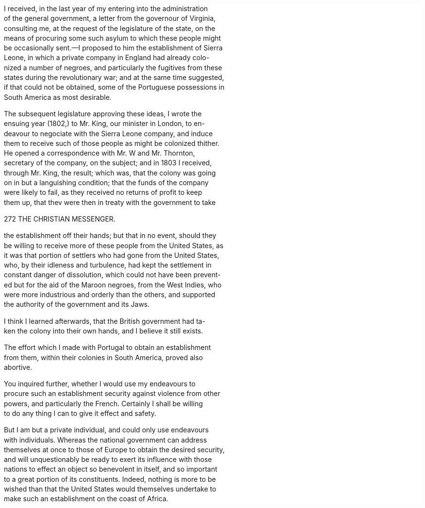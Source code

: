 I received, in the last year of my entering into the administration  
of the general government, a letter from the governour of Virginia,  
consulting me, at the request of the legislature of the state, on the  
means of procuring some such asylum to which these people might  
be occasionally sent.—I proposed to him the establishment of Sierra  
Leone, in which a private company in England had already colo-  
nized a number of negroes, and particularly the fugitives from these  
states during the revolutionary war; and at the same time suggested,  
if that could not be obtained, some of the Portuguese possessions in  
South America as most desirable.  
  
The subsequent legislature approving these ideas, I wrote the  
ensuing year (1802,) to Mr. King, our minister in London, to en-  
deavour to negociate with the Sierra Leone company, and induce  
them to receive such of those people as might be colonized thither.  
He opened a correspondence with Mr. W and Mr. Thornton,  
secretary of the company, on the subject; and in 1803 I received,  
through Mr. King, the result; which was, that the colony was going  
on in but a languishing condition; that the funds of the company  
were likely to fail, as they received no returns of profit to keep  
them up, that thev were then in treaty with the government to take  
  
  
  
  
  
272 THE CHRISTIAN MESSENGER.  
  
the establishment off their hands; but that in no event, should they  
be willing to receive more of these people from the United States, as  
it was that portion of settlers who had gone from the United States,  
who, by their idleness and turbulence, had kept the settlement in  
constant danger of dissolution, which could not have been prevent-  
ed but for the aid of the Maroon negroes, from the West Indies, who  
were more industrious and orderly than the others, and supported  
the authority of the government and its Jaws.  
  
I think I learned afterwards, that the British government had ta-  
ken the colony into their own hands, and I believe it still exists.  
  
The effort which I made with Portugal to obtain an establishment  
from them, within their colonies in South America, proved also  
abortive.  
  
You inquired further, whether I would use my endeavours to  
procure such an establishment security against violence from other  
powers, and particularly the French. Certainly I shall be willing  
to do any thing I can to give it effect and safety.  
  
But I am but a private individual, and could only use endeavours  
with individuals. Whereas the national government can address  
themselves at once to those of Europe to obtain the desired security,  
and will unquestionably be ready to exert its influence with those  
nations to effect an object so benevolent in itself, and so important  
to a great portion of its constituents. Indeed, nothing is more to be  
wished than that the United States would themselves undertake to  
make such an establishment on the coast of Africa.  
  